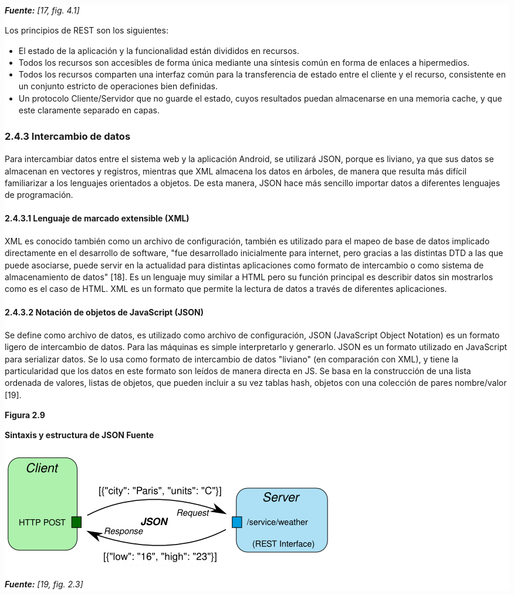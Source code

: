 _**Fuente:** [17, fig. 4.1]_

Los principios de REST son los siguientes:
* El estado de la aplicación y la funcionalidad están divididos en recursos.
* Todos los recursos son accesibles de forma única mediante una síntesis común en forma de enlaces a hipermedios.
* Todos los recursos comparten una interfaz común para la transferencia de estado entre el cliente y el recurso, consistente en un conjunto estricto de operaciones bien definidas.
* Un protocolo Cliente/Servidor que no guarde el estado, cuyos resultados puedan almacenarse en una memoria cache, y que este claramente separado en capas.

### 2.4.3 Intercambio de datos
Para intercambiar datos entre el sistema web y la aplicación Android, se utilizará JSON, porque es liviano, ya que sus datos se almacenan en vectores y registros, mientras que XML almacena los datos en árboles, de manera que resulta más difícil familiarizar a los lenguajes orientados a objetos. De esta manera, JSON hace más sencillo importar datos a diferentes lenguajes de programación.

#### 2.4.3.1 Lenguaje de marcado extensible (XML)
XML es conocido también como un archivo de configuración, también es utilizado para el mapeo de base de datos implicado directamente en el desarrollo de software, "fue desarrollado inicialmente para internet, pero gracias a las distintas DTD a las que puede asociarse, puede servir en la actualidad para distintas aplicaciones como formato de intercambio o como sistema de almacenamiento de datos" [18]. Es un lenguaje muy similar a HTML pero su función principal es describir datos sin mostrarlos como es el caso de HTML. XML es un formato que permite la lectura de datos a través de diferentes aplicaciones.

#### 2.4.3.2 Notación de objetos de JavaScript (JSON)
Se define como archivo de datos, es utilizado como archivo de configuración, JSON (JavaScript Object Notation) es un formato ligero de intercambio de datos. Para las máquinas es simple interpretarlo y generarlo. JSON es un formato utilizado en JavaScript para serializar datos. Se lo usa como formato de intercambio de datos "liviano" (en comparación con XML), y tiene la particularidad que los datos en este formato son leídos de manera directa en JS. Se basa en la construcción de una lista ordenada de valores, listas de objetos, que pueden incluir a su vez tablas hash, objetos con una colección de pares nombre/valor [19].

**Figura 2.9**

**Sintaxis y estructura de JSON Fuente**

![Alt text](/anexos/figura-9.png "")

_**Fuente:** [19, fig. 2.3]_
